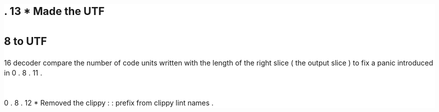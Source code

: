 .
13
*
Made
the
UTF
-
8
to
UTF
-
16
decoder
compare
the
number
of
code
units
written
with
the
length
of
the
right
slice
(
the
output
slice
)
to
fix
a
panic
introduced
in
0
.
8
.
11
.
#
#
#
0
.
8
.
12
*
Removed
the
clippy
:
:
prefix
from
clippy
lint
names
.
